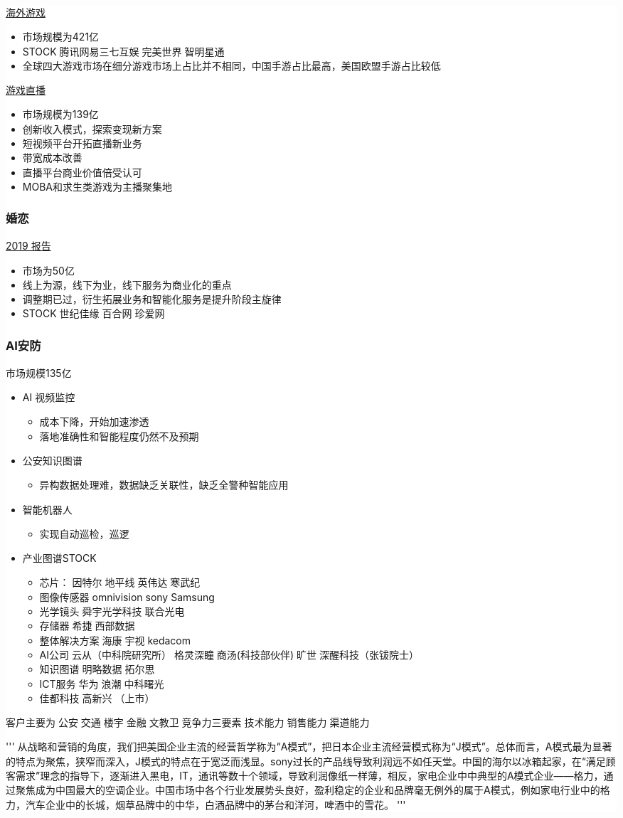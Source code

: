 [海外游戏](http://report.iresearch.cn/report_pdf.aspx?id=3423)
* 市场规模为421亿
* STOCK 腾讯网易三七互娱 完美世界 智明星通      
* 全球四大游戏市场在细分游戏市场上占比并不相同，中国手游占比最高，美国欧盟手游占比较低

[游戏直播](http://report.iresearch.cn/report_pdf.aspx?id=3414)
* 市场规模为139亿
* 创新收入模式，探索变现新方案
* 短视频平台开拓直播新业务
* 带宽成本改善
* 直播平台商业价值倍受认可
* MOBA和求生类游戏为主播聚集地


### 婚恋 
[2019 报告](http://report.iresearch.cn/report_pdf.aspx?id=3339)
* 市场为50亿
* 线上为源，线下为业，线下服务为商业化的重点
* 调整期已过，衍生拓展业务和智能化服务是提升阶段主旋律
* STOCK 世纪佳缘 百合网 珍爱网


### AI安防
市场规模135亿
* AI 视频监控
    - 成本下降，开始加速渗透
    - 落地准确性和智能程度仍然不及预期
* 公安知识图谱
    - 异构数据处理难，数据缺乏关联性，缺乏全警种智能应用
* 智能机器人
    - 实现自动巡检，巡逻

* 产业图谱STOCK
  * 芯片： 因特尔 地平线 英伟达 寒武纪 
  * 图像传感器 omnivision sony Samsung
  * 光学镜头 舜宇光学科技 联合光电
  * 存储器 希捷 西部数据
  * 整体解决方案 海康   宇视 kedacom
  * AI公司 云从（中科院研究所） 格灵深瞳 商汤(科技部伙伴) 旷世 深醒科技（张钹院士）
  * 知识图谱 明略数据 拓尔思
  * ICT服务 华为 浪潮 中科曙光
  * 佳都科技 高新兴 （上市）

客户主要为 公安 交通 楼宇 金融 文教卫
竞争力三要素   技术能力 销售能力 渠道能力 

'''
从战略和营销的角度，我们把美国企业主流的经营哲学称为“A模式”，把日本企业主流经营模式称为“J模式”。总体而言，A模式最为显著的特点为聚焦，狭窄而深入，J模式的特点在于宽泛而浅显。sony过长的产品线导致利润远不如任天堂。中国的海尔以冰箱起家，在“满足顾客需求”理念的指导下，逐渐进入黑电，IT，通讯等数十个领域，导致利润像纸一样薄，相反，家电企业中中典型的A模式企业——格力，通过聚焦成为中国最大的空调企业。中国市场中各个行业发展势头良好，盈利稳定的企业和品牌毫无例外的属于A模式，例如家电行业中的格力，汽车企业中的长城，烟草品牌中的中华，白酒品牌中的茅台和洋河，啤酒中的雪花。
'''




